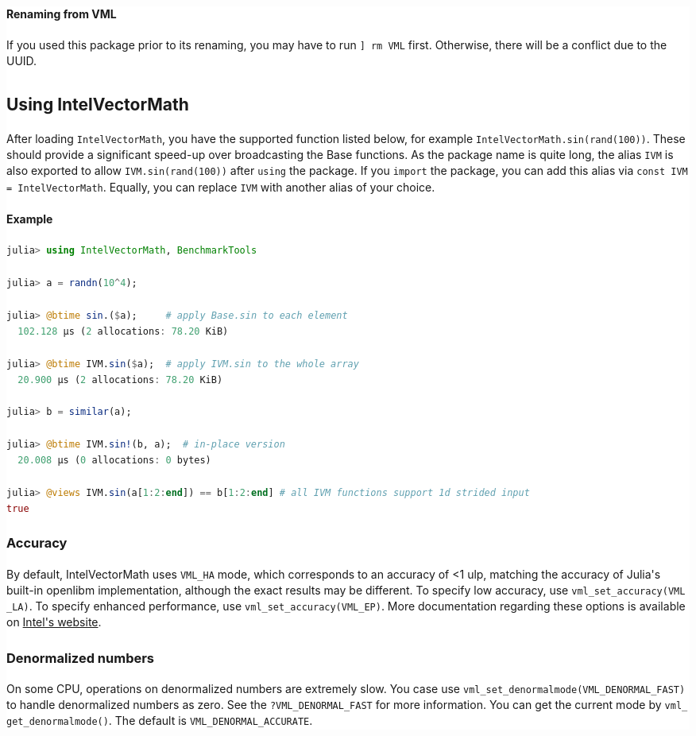 #### Renaming from VML
If you used this package prior to its renaming, you may have to run `] rm VML` first. Otherwise, there will be a conflict due to the UUID.  

## Using IntelVectorMath
After loading `IntelVectorMath`, you have the supported function listed below, for example `IntelVectorMath.sin(rand(100))`. These should provide a significant speed-up over broadcasting the Base functions.
As the package name is quite long, the alias `IVM` is also exported to allow `IVM.sin(rand(100))` after `using` the package.
If you `import` the package, you can add this alias via `const IVM = IntelVectorMath`. Equally, you can replace `IVM` with another alias of your choice.

#### Example
```julia
julia> using IntelVectorMath, BenchmarkTools

julia> a = randn(10^4);

julia> @btime sin.($a);     # apply Base.sin to each element
  102.128 μs (2 allocations: 78.20 KiB)

julia> @btime IVM.sin($a);  # apply IVM.sin to the whole array
  20.900 μs (2 allocations: 78.20 KiB)

julia> b = similar(a);

julia> @btime IVM.sin!(b, a);  # in-place version
  20.008 μs (0 allocations: 0 bytes)

julia> @views IVM.sin(a[1:2:end]) == b[1:2:end] # all IVM functions support 1d strided input
true
```

### Accuracy

By default, IntelVectorMath uses `VML_HA` mode, which corresponds to an accuracy of
<1 ulp, matching the accuracy of Julia's built-in openlibm
implementation, although the exact results may be different. To specify
low accuracy, use `vml_set_accuracy(VML_LA)`. To specify enhanced
performance, use `vml_set_accuracy(VML_EP)`. More documentation
regarding these options is available on
[Intel's website](https://www.intel.com/content/www/us/en/develop/documentation/onemkl-developer-reference-c/top/vector-mathematical-functions.html).

### Denormalized numbers 

On some CPU, operations on denormalized numbers are extremely slow. You case use `vml_set_denormalmode(VML_DENORMAL_FAST)`
to handle denormalized numbers as zero. See the `?VML_DENORMAL_FAST` for more information. You can get the
current mode by `vml_get_denormalmode()`. The default is `VML_DENORMAL_ACCURATE`.


[pkgeval-img]: https://juliaci.github.io/NanosoldierReports/pkgeval_badges/I/IntelVectorMath.svg
[pkgeval-url]: https://juliaci.github.io/NanosoldierReports/pkgeval_badges/report.html